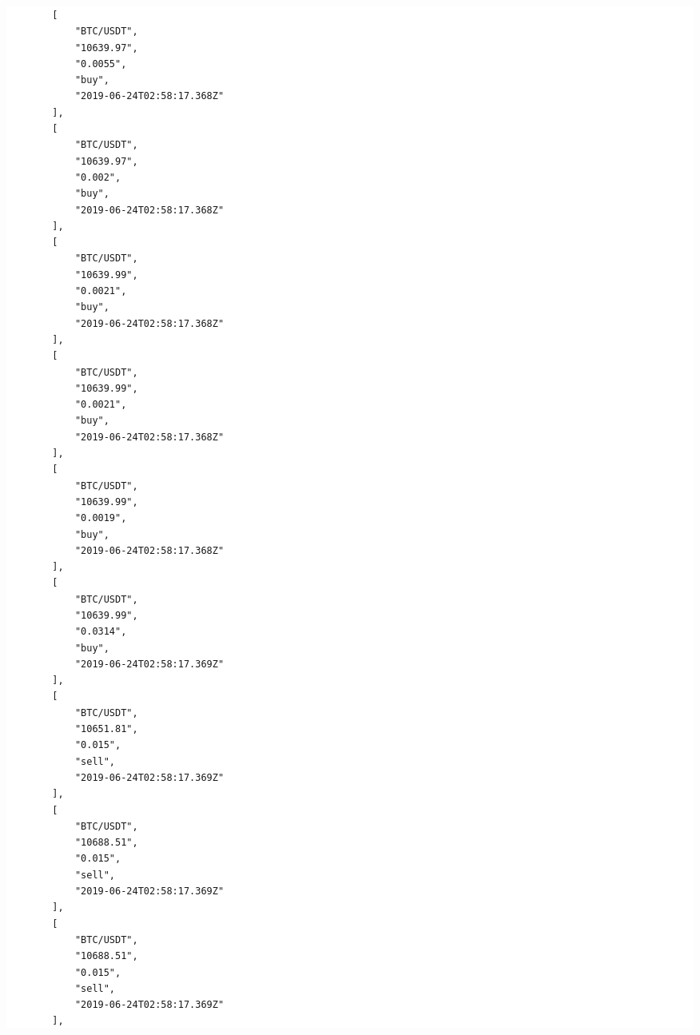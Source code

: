 ```
        [
            "BTC/USDT",
            "10639.97",
            "0.0055",
            "buy",
            "2019-06-24T02:58:17.368Z"
        ],
        [
            "BTC/USDT",
            "10639.97",
            "0.002",
            "buy",
            "2019-06-24T02:58:17.368Z"
        ],
        [
            "BTC/USDT",
            "10639.99",
            "0.0021",
            "buy",
            "2019-06-24T02:58:17.368Z"
        ],
        [
            "BTC/USDT",
            "10639.99",
            "0.0021",
            "buy",
            "2019-06-24T02:58:17.368Z"
        ],
        [
            "BTC/USDT",
            "10639.99",
            "0.0019",
            "buy",
            "2019-06-24T02:58:17.368Z"
        ],
        [
            "BTC/USDT",
            "10639.99",
            "0.0314",
            "buy",
            "2019-06-24T02:58:17.369Z"
        ],
        [
            "BTC/USDT",
            "10651.81",
            "0.015",
            "sell",
            "2019-06-24T02:58:17.369Z"
        ],
        [
            "BTC/USDT",
            "10688.51",
            "0.015",
            "sell",
            "2019-06-24T02:58:17.369Z"
        ],
        [
            "BTC/USDT",
            "10688.51",
            "0.015",
            "sell",
            "2019-06-24T02:58:17.369Z"
        ],
```
